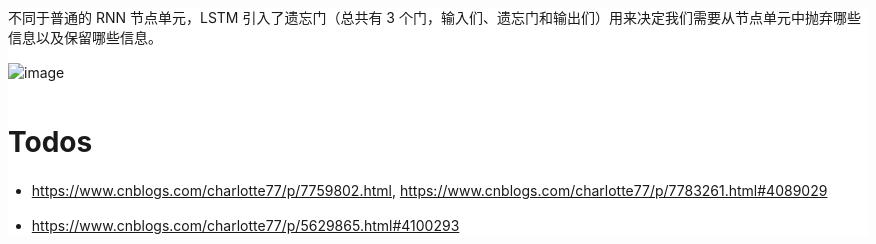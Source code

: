 不同于普通的 RNN 节点单元，LSTM 引入了遗忘门（总共有 3 个门，输入们、遗忘门和输出们）用来决定我们需要从节点单元中抛弃哪些信息以及保留哪些信息。

![image](https://user-images.githubusercontent.com/5803001/44517720-05da6100-a6fb-11e8-9ffe-c018b9bf5baf.png)

# Todos

- https://www.cnblogs.com/charlotte77/p/7759802.html, https://www.cnblogs.com/charlotte77/p/7783261.html#4089029

- https://www.cnblogs.com/charlotte77/p/5629865.html#4100293
